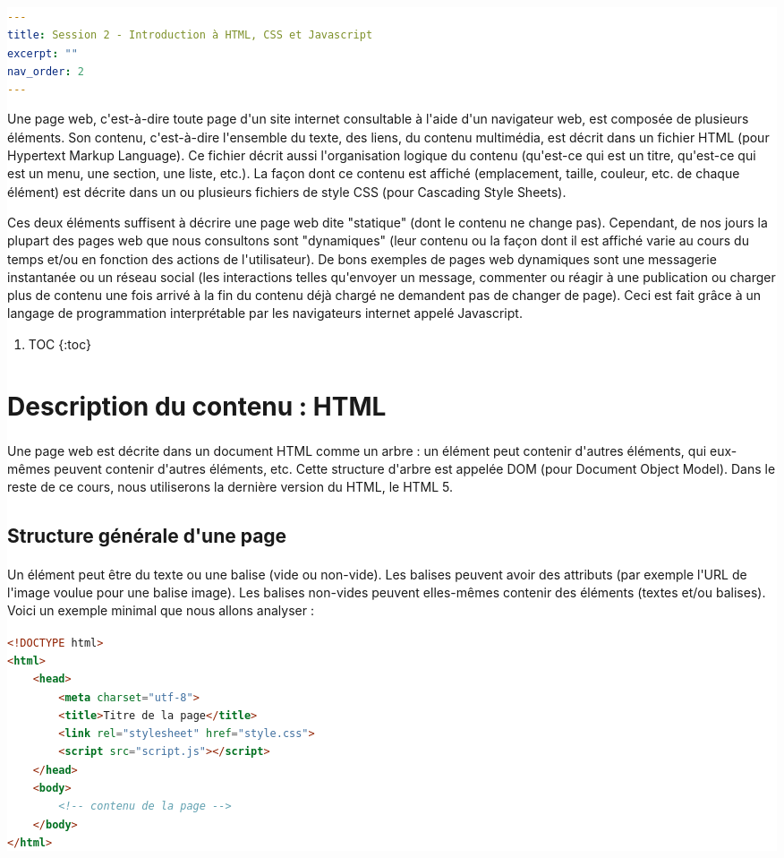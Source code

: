 ```yaml
---
title: Session 2 - Introduction à HTML, CSS et Javascript
excerpt: ""
nav_order: 2
---
```



Une page web, c'est-à-dire toute page d'un site internet consultable à
l'aide d'un navigateur web, est composée de plusieurs éléments. Son contenu,
c'est-à-dire l'ensemble du texte, des liens, du contenu multimédia,
est décrit dans un fichier HTML (pour Hypertext Markup Language). Ce
fichier décrit aussi l'organisation logique du contenu (qu'est-ce qui est
un titre, qu'est-ce qui est un menu, une section, une liste, etc.). La façon
dont ce contenu est affiché (emplacement, taille, couleur, etc. de chaque
élément) est décrite dans un ou plusieurs fichiers de style CSS (pour
Cascading Style Sheets).

Ces deux éléments suffisent à décrire une page web dite "statique" (dont
le contenu ne change pas). Cependant, de nos jours la plupart des pages web
que nous consultons sont "dynamiques" (leur contenu ou la façon dont il est
affiché varie au cours du temps et/ou en fonction des actions de
l'utilisateur). De bons exemples de pages web dynamiques sont une messagerie
instantanée ou un réseau social (les interactions telles qu'envoyer un
message, commenter ou réagir à une publication ou charger plus de contenu
une fois arrivé à la fin du contenu déjà chargé ne demandent pas de changer
de page). Ceci est fait grâce à un langage de programmation interprétable
par les navigateurs internet appelé Javascript.

1. TOC
{:toc}

# Description du contenu : HTML

Une page web est décrite dans un document HTML comme un arbre : un élément
peut contenir d'autres éléments, qui eux-mêmes peuvent contenir d'autres
éléments, etc. Cette structure d'arbre est appelée DOM (pour Document
Object Model). Dans le reste de ce cours, nous utiliserons la
dernière version du HTML, le HTML 5.

## Structure générale d'une page

Un élément peut être du texte ou une balise (vide ou non-vide). Les
balises peuvent avoir des attributs (par exemple l'URL de l'image voulue
pour une balise image). Les balises non-vides peuvent elles-mêmes contenir
des éléments (textes et/ou balises). Voici un exemple minimal que nous
allons analyser :

```html
<!DOCTYPE html>
<html>
    <head>
        <meta charset="utf-8">
        <title>Titre de la page</title>
        <link rel="stylesheet" href="style.css">
        <script src="script.js"></script>
    </head>
    <body>
        <!-- contenu de la page -->
    </body>
</html>
```

